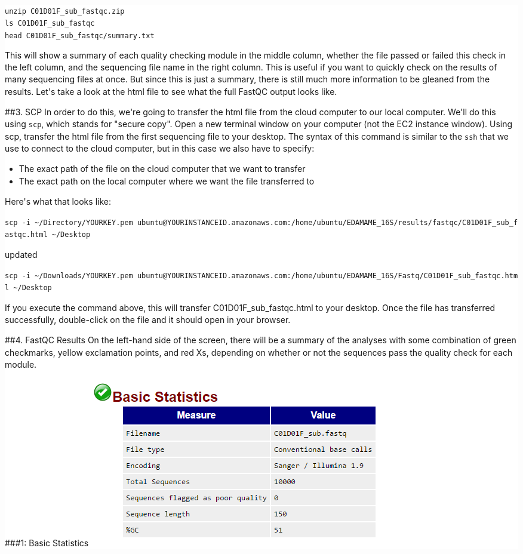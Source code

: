 ```
unzip C01D01F_sub_fastqc.zip
ls C01D01F_sub_fastqc
head C01D01F_sub_fastqc/summary.txt
```

This will show a summary of each quality checking module in the middle column, whether the file passed or failed this check in the left column, and the sequencing file name in the right column. This is useful if you want to quickly check on the results of many sequencing files at once. But since this is just a summary, there is still much more information to be gleaned from the results. Let's take a look at the html file to see what the full FastQC output looks like. 

##3. SCP
In order to do this, we're going to transfer the html file from the cloud computer to our local computer. We'll do this using ```scp```, which stands for "secure copy". 
Open a new terminal window on your computer (not the EC2 instance window). Using scp, transfer the html file from the first sequencing file to your desktop. The syntax of this command is similar to the `ssh` that we use to connect to the cloud computer, but in this case we also have to specify:
* The exact path of the file on the cloud computer that we want to transfer
* The exact path on the local computer where we want the file transferred to

Here's what that looks like:
```
scp -i ~/Directory/YOURKEY.pem ubuntu@YOURINSTANCEID.amazonaws.com:/home/ubuntu/EDAMAME_16S/results/fastqc/C01D01F_sub_fastqc.html ~/Desktop
```

updated
``` 
scp -i ~/Downloads/YOURKEY.pem ubuntu@YOURINSTANCEID.amazonaws.com:/home/ubuntu/EDAMAME_16S/Fastq/C01D01F_sub_fastqc.html ~/Desktop
```

If you execute the command above, this will transfer C01D01F_sub_fastqc.html to your desktop. Once the file has transferred successfully, double-click on the file and it should open in your browser.

##4. FastQC Results 
On the left-hand side of the screen, there will be a summary of the analyses with some combination of green checkmarks, yellow exclamation points, and red Xs, depending on whether or not the sequences pass the quality check for each module.

###1: Basic Statistics
![basic statistics](/img/basic_statistics.png)
